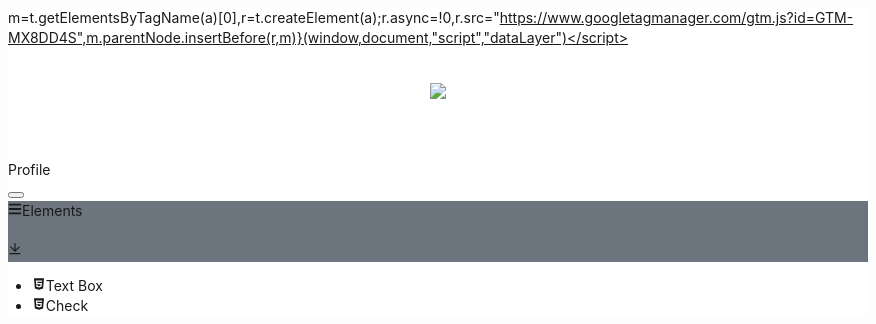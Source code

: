 m=t.getElementsByTagName(a)[0],r=t.createElement(a);r.async=!0,r.src="https://www.googletagmanager.com/gtm.js?id=GTM-MX8DD4S",m.parentNode.insertBefore(r,m)}(window,document,"script","dataLayer")</script><iframe src="https://c04da08006c099151233d8b66437ac30.safeframe.googlesyndication.com/safeframe/1-0-40/html/container.html" style="visibility: hidden; display: none;"></iframe><link rel="shortcut icon" href="/favicon.png"><link href="/main.css" rel="stylesheet"><ins class="adsbygoogle adsbygoogle-noablate" data-adsbygoogle-status="done" style="display: none !important;"><div id="aswift_0_host" tabindex="0" title="Advertisement" aria-label="Advertisement" style="border: none; height: 0px; width: 0px; margin: 0px; padding: 0px; position: relative; visibility: visible; background-color: transparent; display: inline-block;"><iframe id="aswift_0" name="aswift_0" style="left:0;position:absolute;top:0;border:0;width:undefinedpx;height:undefinedpx;" sandbox="allow-forms allow-popups allow-popups-to-escape-sandbox allow-same-origin allow-scripts allow-top-navigation-by-user-activation" frameborder="0" marginwidth="0" marginheight="0" vspace="0" hspace="0" allowtransparency="true" scrolling="no" src="https://googleads.g.doubleclick.net/pagead/ads?client=ca-pub-5889298451609146&amp;output=html&amp;adk=1812271804&amp;adf=3025194257&amp;lmt=1675805843&amp;plat=3%3A16%2C4%3A16%2C9%3A32776%2C16%3A8388608%2C17%3A32%2C24%3A32%2C25%3A32%2C30%3A1081344%2C32%3A32%2C41%3A32%2C42%3A32&amp;format=0x0&amp;url=https%3A%2F%2Fdemoqa.com%2Fprofile&amp;ea=0&amp;pra=5&amp;wgl=1&amp;uach=WyJtYWNPUyIsIjEzLjIuMSIsImFybSIsIiIsIjExMi4wLjU2MTUuMTM3IixbXSxmYWxzZSxudWxsLCI2NCIsW1siQ2hyb21pdW0iLCIxMTIuMC41NjE1LjEzNyJdLFsiR29vZ2xlIENocm9tZSIsIjExMi4wLjU2MTUuMTM3Il0sWyJOb3Q6QS1CcmFuZCIsIjk5LjAuMC4wIl1dLGZhbHNlXQ..&amp;dt=1683451402209&amp;bpp=1&amp;bdt=19&amp;idt=9&amp;shv=r20230502&amp;mjsv=m202305020101&amp;ptt=9&amp;saldr=aa&amp;abxe=1&amp;cookie=ID%3D4bcd02f1c74d1bf9-22839e49c3dd0016%3AT%3D1683451395%3AS%3DALNI_MZI7B4gG3pVdRFOP7uxGh4xl1jYcA&amp;gpic=UID%3D00000bf6c0cb0a5b%3AT%3D1683451395%3ART%3D1683451395%3AS%3DALNI_MYp-8HXGTWrcxg3xV6MxSYiWHhpIw&amp;nras=1&amp;correlator=4748331153948&amp;frm=20&amp;pv=2&amp;ga_vid=956734528.1683451396&amp;ga_sid=1683451402&amp;ga_hid=2072623522&amp;ga_fc=1&amp;u_tz=180&amp;u_his=9&amp;u_h=1050&amp;u_w=1680&amp;u_ah=1050&amp;u_aw=1680&amp;u_cd=30&amp;u_sd=2&amp;dmc=8&amp;adx=-12245933&amp;ady=-12245933&amp;biw=1680&amp;bih=971&amp;scr_x=0&amp;scr_y=0&amp;eid=44759926%2C44759837%2C44759875%2C44773809%2C42532185%2C42532089%2C31071755%2C44788441%2C44789779&amp;oid=2&amp;pvsid=3341476271583053&amp;tmod=1267345646&amp;uas=0&amp;nvt=1&amp;fc=1920&amp;brdim=0%2C0%2C0%2C0%2C1680%2C0%2C1680%2C1050%2C1680%2C971&amp;vis=1&amp;rsz=%7C%7Cs%7C&amp;abl=NS&amp;fu=32768&amp;bc=31&amp;ifi=1&amp;uci=a!1&amp;fsb=1&amp;dtd=14" data-google-container-id="a!1" data-load-complete="true"></iframe></div></ins><noscript><iframe src="https://www.googletagmanager.com/ns.html?id=GTM-MX8DD4S" height="0" width="0" style="display:none;visibility:hidden"></iframe></noscript><div id="app"><header><a href="https://demoqa.com"><img src="/images/Toolsqa.jpg"></a></header><div class="body-height"><div class="container playgound-body"><div class="pattern-backgound playgound-header"><div class="main-header">Profile</div></div><div class="row"><div class="col-12 mt-4  col-md-3"><nav class="navbar navbar-dark bg-dark left-menu-nav-bar"><button class="navbar-toggler" type="button"><span class="navbar-toggler-icon"></span></button></nav><div class="left-pannel"><div class="accordion"><div class="element-group"><span class="group-header"><div class="header-wrapper" style="background: rgb(108, 117, 125);"><div class="header-text"><span class="pr-1"><svg stroke="currentColor" fill="currentColor" stroke-width="0" viewBox="0 0 448 512" height="1em" width="1em" xmlns="http://www.w3.org/2000/svg"><path d="M16 132h416c8.837 0 16-7.163 16-16V76c0-8.837-7.163-16-16-16H16C7.163 60 0 67.163 0 76v40c0 8.837 7.163 16 16 16zm0 160h416c8.837 0 16-7.163 16-16v-40c0-8.837-7.163-16-16-16H16c-8.837 0-16 7.163-16 16v40c0 8.837 7.163 16 16 16zm0 160h416c8.837 0 16-7.163 16-16v-40c0-8.837-7.163-16-16-16H16c-8.837 0-16 7.163-16 16v40c0 8.837 7.163 16 16 16z"></path></svg></span>Elements</div><div class="header-right"><div class="separator">&nbsp;</div><div class="icon"><svg stroke="currentColor" fill="currentColor" stroke-width="0" viewBox="0 0 24 24" height="1em" width="1em" xmlns="http://www.w3.org/2000/svg"><g><path fill="none" d="M0 0h24v24H0z"></path><path d="M3 19h18v2H3v-2zm10-5.828L19.071 7.1l1.414 1.414L12 17 3.515 8.515 4.929 7.1 11 13.17V2h2v11.172z"></path></g></svg></div></div></div></span><div class="element-list collapse"><ul class="menu-list"><li class="btn btn-light " id="item-0"><svg stroke="currentColor" fill="currentColor" stroke-width="0" viewBox="0 0 1024 1024" height="1em" width="1em" xmlns="http://www.w3.org/2000/svg"><path d="M145.2 96l66 746.6L512 928l299.6-85.4L878.9 96H145.2zm595 177.1l-4.8 47.2-1.7 19.5H382.3l8.2 94.2h335.1l-3.3 24.3-21.2 242.2-1.7 16.2-187 51.6v.3h-1.2l-.3.1v-.1h-.1l-188.6-52L310.8 572h91.1l6.5 73.2 102.4 27.7h.4l102-27.6 11.4-118.6H510.9v-.1H306l-22.8-253.5-1.7-24.3h460.3l-1.6 24.3z"></path></svg><span class="text">Text Box</span></li><li class="btn btn-light " id="item-1"><svg stroke="currentColor" fill="currentColor" stroke-width="0" viewBox="0 0 1024 1024" height="1em" width="1em" xmlns="http://www.w3.org/2000/svg"><path d="M145.2 96l66 746.6L512 928l299.6-85.4L878.9 96H145.2zm595 177.1l-4.8 47.2-1.7 19.5H382.3l8.2 94.2h335.1l-3.3 24.3-21.2 242.2-1.7 16.2-187 51.6v.3h-1.2l-.3.1v-.1h-.1l-188.6-52L310.8 572h91.1l6.5 73.2 102.4 27.7h.4l102-27.6 11.4-118.6H510.9v-.1H306l-22.8-253.5-1.7-24.3h460.3l-1.6 24.3z"></path></svg><span class="text">Check